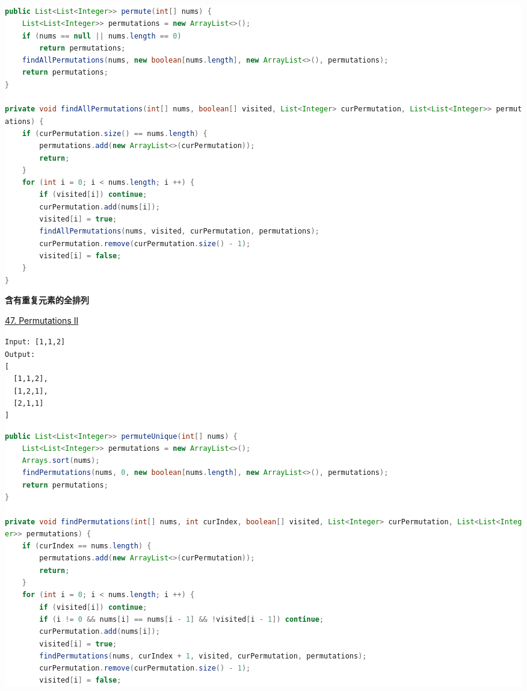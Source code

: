 

```java
public List<List<Integer>> permute(int[] nums) {
    List<List<Integer>> permutations = new ArrayList<>();
    if (nums == null || nums.length == 0)
        return permutations;
    findAllPermutations(nums, new boolean[nums.length], new ArrayList<>(), permutations);
    return permutations;
}

private void findAllPermutations(int[] nums, boolean[] visited, List<Integer> curPermutation, List<List<Integer>> permutations) {
    if (curPermutation.size() == nums.length) {
        permutations.add(new ArrayList<>(curPermutation));
        return;
    }
    for (int i = 0; i < nums.length; i ++) {
        if (visited[i]) continue;
        curPermutation.add(nums[i]);
        visited[i] = true;
        findAllPermutations(nums, visited, curPermutation, permutations);
        curPermutation.remove(curPermutation.size() - 1);
        visited[i] = false;
    }
}
```







**含有重复元素的全排列**

[47. Permutations II](https://leetcode.com/problems/permutations-ii/)

```html
Input: [1,1,2]
Output:
[
  [1,1,2],
  [1,2,1],
  [2,1,1]
]
```

```java
public List<List<Integer>> permuteUnique(int[] nums) {
    List<List<Integer>> permutations = new ArrayList<>();
    Arrays.sort(nums);
    findPermutations(nums, 0, new boolean[nums.length], new ArrayList<>(), permutations);
    return permutations;
}

private void findPermutations(int[] nums, int curIndex, boolean[] visited, List<Integer> curPermutation, List<List<Integer>> permutations) {
    if (curIndex == nums.length) {
        permutations.add(new ArrayList<>(curPermutation));
        return;
    }
    for (int i = 0; i < nums.length; i ++) {
        if (visited[i]) continue;
        if (i != 0 && nums[i] == nums[i - 1] && !visited[i - 1]) continue;
        curPermutation.add(nums[i]);
        visited[i] = true;
        findPermutations(nums, curIndex + 1, visited, curPermutation, permutations);
        curPermutation.remove(curPermutation.size() - 1);
        visited[i] = false;
```